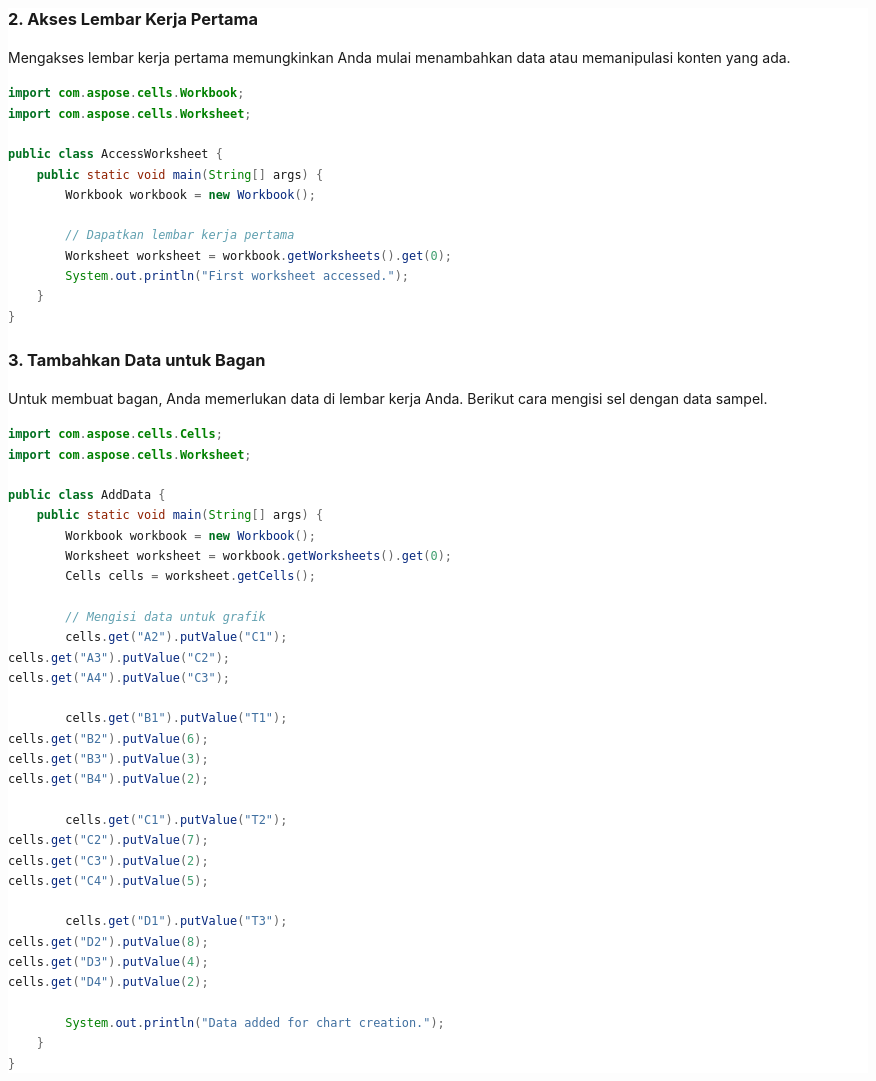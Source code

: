 ### 2. Akses Lembar Kerja Pertama
Mengakses lembar kerja pertama memungkinkan Anda mulai menambahkan data atau memanipulasi konten yang ada.
```java
import com.aspose.cells.Workbook;
import com.aspose.cells.Worksheet;

public class AccessWorksheet {
    public static void main(String[] args) {
        Workbook workbook = new Workbook();
        
        // Dapatkan lembar kerja pertama
        Worksheet worksheet = workbook.getWorksheets().get(0);
        System.out.println("First worksheet accessed.");
    }
}
```

### 3. Tambahkan Data untuk Bagan
Untuk membuat bagan, Anda memerlukan data di lembar kerja Anda. Berikut cara mengisi sel dengan data sampel.
```java
import com.aspose.cells.Cells;
import com.aspose.cells.Worksheet;

public class AddData {
    public static void main(String[] args) {
        Workbook workbook = new Workbook();
        Worksheet worksheet = workbook.getWorksheets().get(0);
        Cells cells = worksheet.getCells();

        // Mengisi data untuk grafik
        cells.get("A2").putValue("C1");
cells.get("A3").putValue("C2");
cells.get("A4").putValue("C3");

        cells.get("B1").putValue("T1");
cells.get("B2").putValue(6);
cells.get("B3").putValue(3);
cells.get("B4").putValue(2);

        cells.get("C1").putValue("T2");
cells.get("C2").putValue(7);
cells.get("C3").putValue(2);
cells.get("C4").putValue(5);

        cells.get("D1").putValue("T3");
cells.get("D2").putValue(8);
cells.get("D3").putValue(4);
cells.get("D4").putValue(2);

        System.out.println("Data added for chart creation.");
    }
}
```
